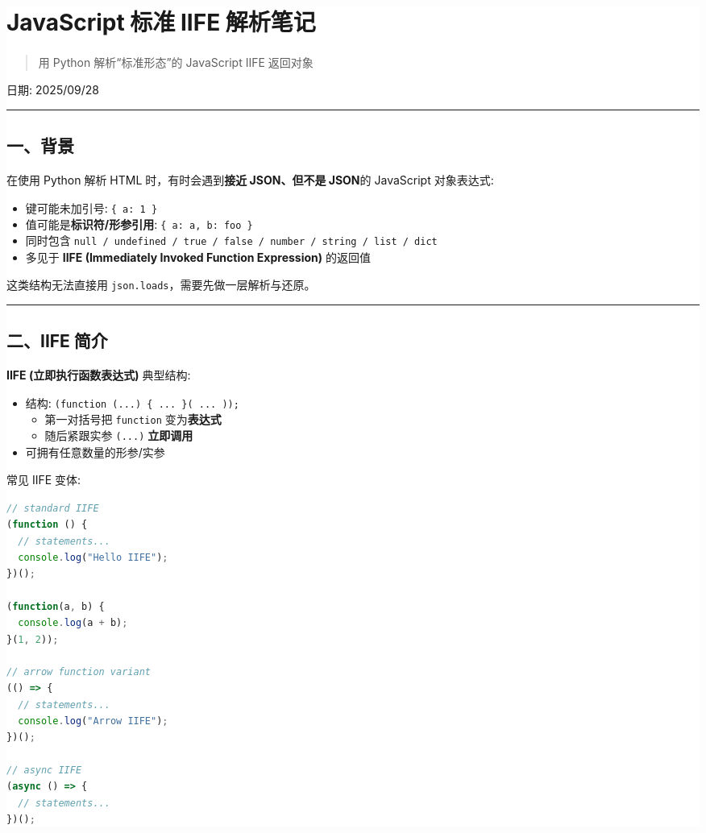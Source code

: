 # JavaScript 标准 IIFE 解析笔记

> 用 Python 解析“标准形态”的 JavaScript IIFE 返回对象

日期: 2025/09/28

---

## 一、背景

在使用 Python 解析 HTML 时，有时会遇到**接近 JSON、但不是 JSON**的 JavaScript 对象表达式:

* 键可能未加引号: `{ a: 1 }`
* 值可能是**标识符/形参引用**: `{ a: a, b: foo }`
* 同时包含 `null / undefined / true / false / number / string / list / dict`
* 多见于 **IIFE (Immediately Invoked Function Expression)** 的返回值

这类结构无法直接用 `json.loads`，需要先做一层解析与还原。

---

## 二、IIFE 简介

**IIFE (立即执行函数表达式)** 典型结构:

* 结构: `(function (...) { ... }( ... ));`
  * 第一对括号把 `function` 变为**表达式**
  * 随后紧跟实参 `(...)` **立即调用**
* 可拥有任意数量的形参/实参

常见 IIFE 变体:

```js
// standard IIFE
(function () {
  // statements...
  console.log("Hello IIFE");
})();

(function(a, b) {
  console.log(a + b);
}(1, 2));

// arrow function variant
(() => {
  // statements...
  console.log("Arrow IIFE");
})();

// async IIFE
(async () => {
  // statements...
})();
```
